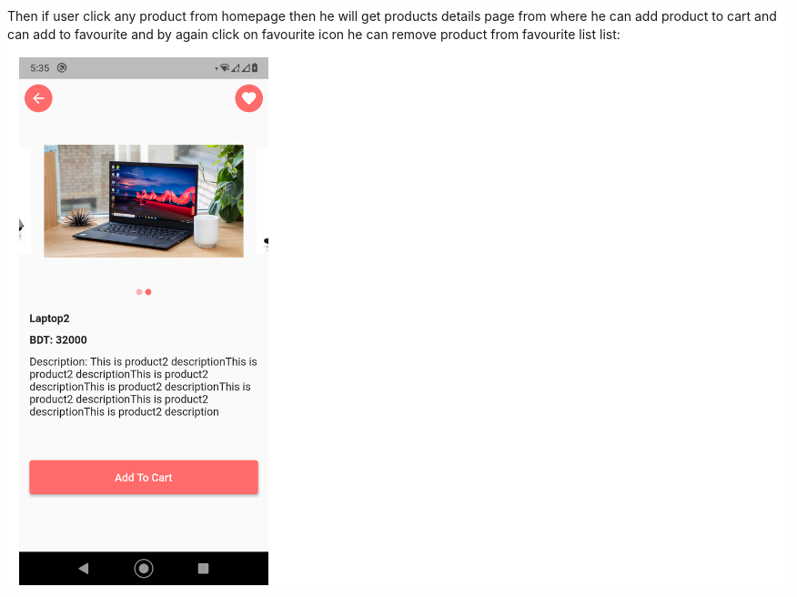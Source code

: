 Then if user click any product from homepage then he will get products details page from where he can add product to cart and can add to favourite and by again click on favourite icon he can remove product from favourite list list:

<img src="images/product_page.png" width="300" height="580">
